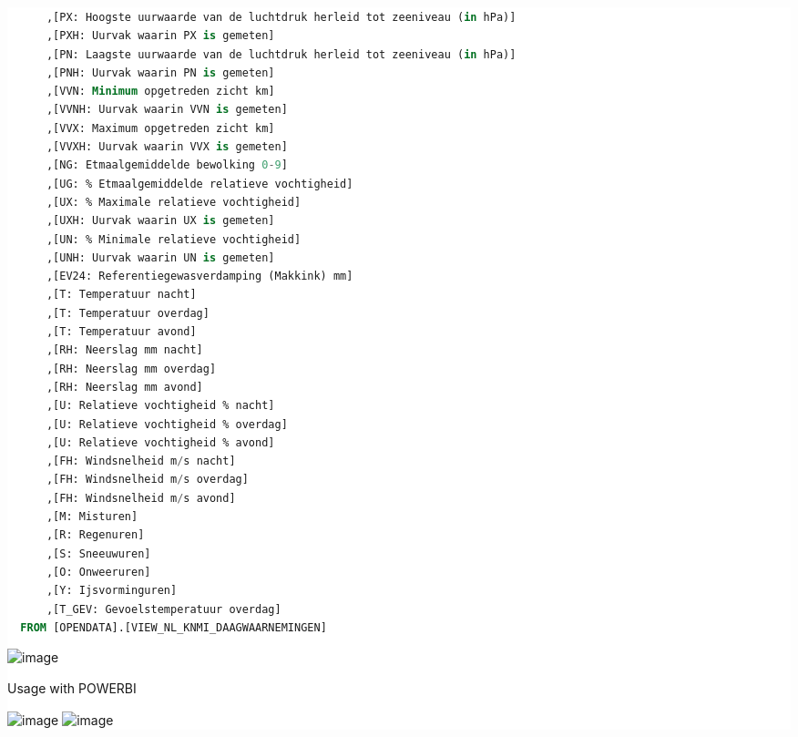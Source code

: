 ```SQL
      ,[PX: Hoogste uurwaarde van de luchtdruk herleid tot zeeniveau (in hPa)]
      ,[PXH: Uurvak waarin PX is gemeten]
      ,[PN: Laagste uurwaarde van de luchtdruk herleid tot zeeniveau (in hPa)]
      ,[PNH: Uurvak waarin PN is gemeten]
      ,[VVN: Minimum opgetreden zicht km]
      ,[VVNH: Uurvak waarin VVN is gemeten]
      ,[VVX: Maximum opgetreden zicht km]
      ,[VVXH: Uurvak waarin VVX is gemeten]
      ,[NG: Etmaalgemiddelde bewolking 0-9]
      ,[UG: % Etmaalgemiddelde relatieve vochtigheid]
      ,[UX: % Maximale relatieve vochtigheid]
      ,[UXH: Uurvak waarin UX is gemeten]
      ,[UN: % Minimale relatieve vochtigheid]
      ,[UNH: Uurvak waarin UN is gemeten]
      ,[EV24: Referentiegewasverdamping (Makkink) mm]
      ,[T: Temperatuur nacht]
      ,[T: Temperatuur overdag]
      ,[T: Temperatuur avond]
      ,[RH: Neerslag mm nacht]
      ,[RH: Neerslag mm overdag]
      ,[RH: Neerslag mm avond]
      ,[U: Relatieve vochtigheid % nacht]
      ,[U: Relatieve vochtigheid % overdag]
      ,[U: Relatieve vochtigheid % avond]
      ,[FH: Windsnelheid m/s nacht]
      ,[FH: Windsnelheid m/s overdag]
      ,[FH: Windsnelheid m/s avond]
      ,[M: Misturen]
      ,[R: Regenuren]
      ,[S: Sneeuwuren]
      ,[O: Onweeruren]
      ,[Y: Ijsvorminguren]
      ,[T_GEV: Gevoelstemperatuur overdag]
  FROM [OPENDATA].[VIEW_NL_KNMI_DAAGWAARNEMINGEN]
```

  <img width="1174" alt="image" src="https://github.com/maximnl/knmi/assets/33482502/b828600e-f900-4299-add2-27a42a04fb3d">



Usage with POWERBI

<img width="1170" alt="image" src="https://github.com/maximnl/knmi/assets/33482502/a7d2cf50-1009-459b-b4e5-39844112f752">
<img width="318" alt="image" src="https://github.com/maximnl/knmi/assets/33482502/2b6e22a1-689b-4429-bdf9-aa9676e63090">







<meta name="google-site-verification" content="_GQ4Sf8SjYCRk7XOG5ifZidV_Qm9kZCEnlS0ZfxXykg" />
<meta name="keywords" content="KNMI, weather, historic, Netherlands, powerbi, excel, planning, forecasting,Wind chill, heat index,gevoelstemperatuur"/>
<meta name="description" content="KNMI historical data optimized for Excel and PowerBI applications, added descriptin"/>
<meta name="subject" content="your website's subject">
<meta name="copyright"content="">
<meta name="language" content="EN">
<meta name="robots" content="index,follow" />
<meta name="revised" content="Tuesday, July 11th, 2023, 5:15 pm" />
<meta name="abstract" content="">
<meta name="topic" content="forecasting">
<meta name="summary" content="">
<meta name="Classification" content="Business">
<meta name="author" content="Maxim, maxim@plansis.nl">
<meta name="designer" content="">